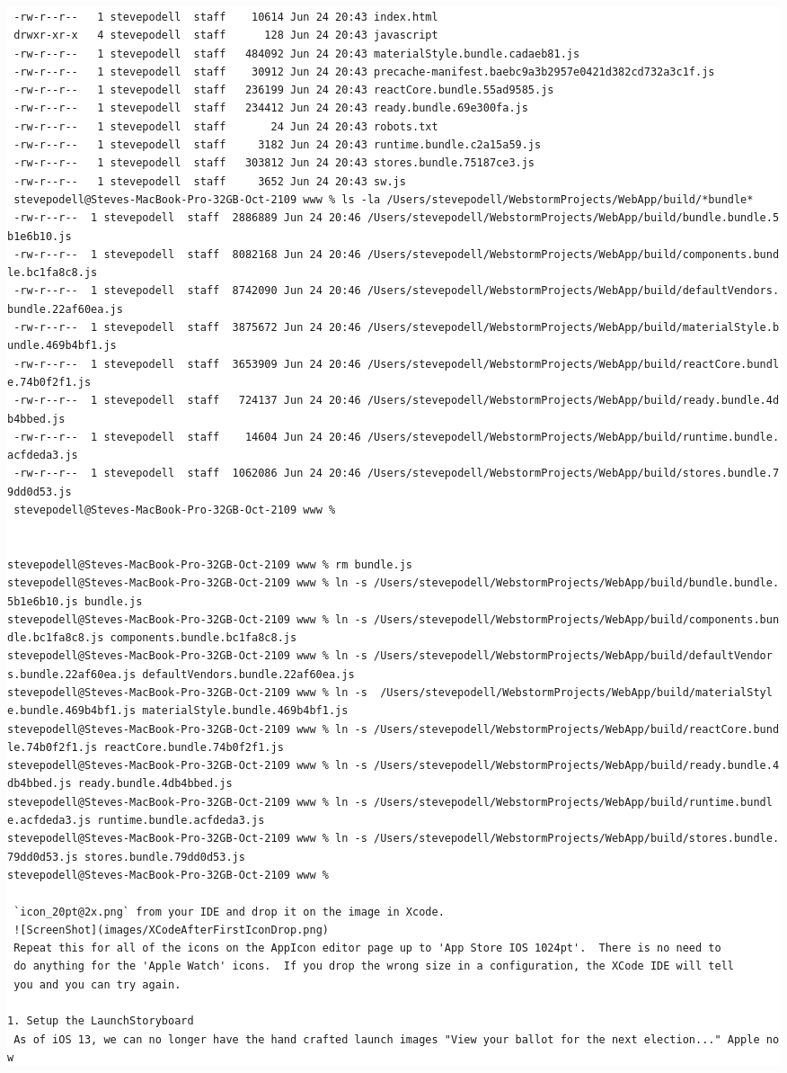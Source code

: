    ```
    -rw-r--r--   1 stevepodell  staff    10614 Jun 24 20:43 index.html
    drwxr-xr-x   4 stevepodell  staff      128 Jun 24 20:43 javascript
    -rw-r--r--   1 stevepodell  staff   484092 Jun 24 20:43 materialStyle.bundle.cadaeb81.js
    -rw-r--r--   1 stevepodell  staff    30912 Jun 24 20:43 precache-manifest.baebc9a3b2957e0421d382cd732a3c1f.js
    -rw-r--r--   1 stevepodell  staff   236199 Jun 24 20:43 reactCore.bundle.55ad9585.js
    -rw-r--r--   1 stevepodell  staff   234412 Jun 24 20:43 ready.bundle.69e300fa.js
    -rw-r--r--   1 stevepodell  staff       24 Jun 24 20:43 robots.txt
    -rw-r--r--   1 stevepodell  staff     3182 Jun 24 20:43 runtime.bundle.c2a15a59.js
    -rw-r--r--   1 stevepodell  staff   303812 Jun 24 20:43 stores.bundle.75187ce3.js
    -rw-r--r--   1 stevepodell  staff     3652 Jun 24 20:43 sw.js
    stevepodell@Steves-MacBook-Pro-32GB-Oct-2109 www % ls -la /Users/stevepodell/WebstormProjects/WebApp/build/*bundle*          
    -rw-r--r--  1 stevepodell  staff  2886889 Jun 24 20:46 /Users/stevepodell/WebstormProjects/WebApp/build/bundle.bundle.5b1e6b10.js
    -rw-r--r--  1 stevepodell  staff  8082168 Jun 24 20:46 /Users/stevepodell/WebstormProjects/WebApp/build/components.bundle.bc1fa8c8.js
    -rw-r--r--  1 stevepodell  staff  8742090 Jun 24 20:46 /Users/stevepodell/WebstormProjects/WebApp/build/defaultVendors.bundle.22af60ea.js
    -rw-r--r--  1 stevepodell  staff  3875672 Jun 24 20:46 /Users/stevepodell/WebstormProjects/WebApp/build/materialStyle.bundle.469b4bf1.js
    -rw-r--r--  1 stevepodell  staff  3653909 Jun 24 20:46 /Users/stevepodell/WebstormProjects/WebApp/build/reactCore.bundle.74b0f2f1.js
    -rw-r--r--  1 stevepodell  staff   724137 Jun 24 20:46 /Users/stevepodell/WebstormProjects/WebApp/build/ready.bundle.4db4bbed.js
    -rw-r--r--  1 stevepodell  staff    14604 Jun 24 20:46 /Users/stevepodell/WebstormProjects/WebApp/build/runtime.bundle.acfdeda3.js
    -rw-r--r--  1 stevepodell  staff  1062086 Jun 24 20:46 /Users/stevepodell/WebstormProjects/WebApp/build/stores.bundle.79dd0d53.js
    stevepodell@Steves-MacBook-Pro-32GB-Oct-2109 www % 


stevepodell@Steves-MacBook-Pro-32GB-Oct-2109 www % rm bundle.js
stevepodell@Steves-MacBook-Pro-32GB-Oct-2109 www % ln -s /Users/stevepodell/WebstormProjects/WebApp/build/bundle.bundle.5b1e6b10.js bundle.js
stevepodell@Steves-MacBook-Pro-32GB-Oct-2109 www % ln -s /Users/stevepodell/WebstormProjects/WebApp/build/components.bundle.bc1fa8c8.js components.bundle.bc1fa8c8.js
stevepodell@Steves-MacBook-Pro-32GB-Oct-2109 www % ln -s /Users/stevepodell/WebstormProjects/WebApp/build/defaultVendors.bundle.22af60ea.js defaultVendors.bundle.22af60ea.js
stevepodell@Steves-MacBook-Pro-32GB-Oct-2109 www % ln -s  /Users/stevepodell/WebstormProjects/WebApp/build/materialStyle.bundle.469b4bf1.js materialStyle.bundle.469b4bf1.js
stevepodell@Steves-MacBook-Pro-32GB-Oct-2109 www % ln -s /Users/stevepodell/WebstormProjects/WebApp/build/reactCore.bundle.74b0f2f1.js reactCore.bundle.74b0f2f1.js
stevepodell@Steves-MacBook-Pro-32GB-Oct-2109 www % ln -s /Users/stevepodell/WebstormProjects/WebApp/build/ready.bundle.4db4bbed.js ready.bundle.4db4bbed.js
stevepodell@Steves-MacBook-Pro-32GB-Oct-2109 www % ln -s /Users/stevepodell/WebstormProjects/WebApp/build/runtime.bundle.acfdeda3.js runtime.bundle.acfdeda3.js
stevepodell@Steves-MacBook-Pro-32GB-Oct-2109 www % ln -s /Users/stevepodell/WebstormProjects/WebApp/build/stores.bundle.79dd0d53.js stores.bundle.79dd0d53.js
stevepodell@Steves-MacBook-Pro-32GB-Oct-2109 www % 

    `icon_20pt@2x.png` from your IDE and drop it on the image in Xcode.
    ![ScreenShot](images/XCodeAfterFirstIconDrop.png)
    Repeat this for all of the icons on the AppIcon editor page up to 'App Store IOS 1024pt'.  There is no need to
    do anything for the 'Apple Watch' icons.  If you drop the wrong size in a configuration, the XCode IDE will tell
    you and you can try again.
    
1. Setup the LaunchStoryboard
    As of iOS 13, we can no longer have the hand crafted launch images "View your ballot for the next election..." Apple now 
   ```